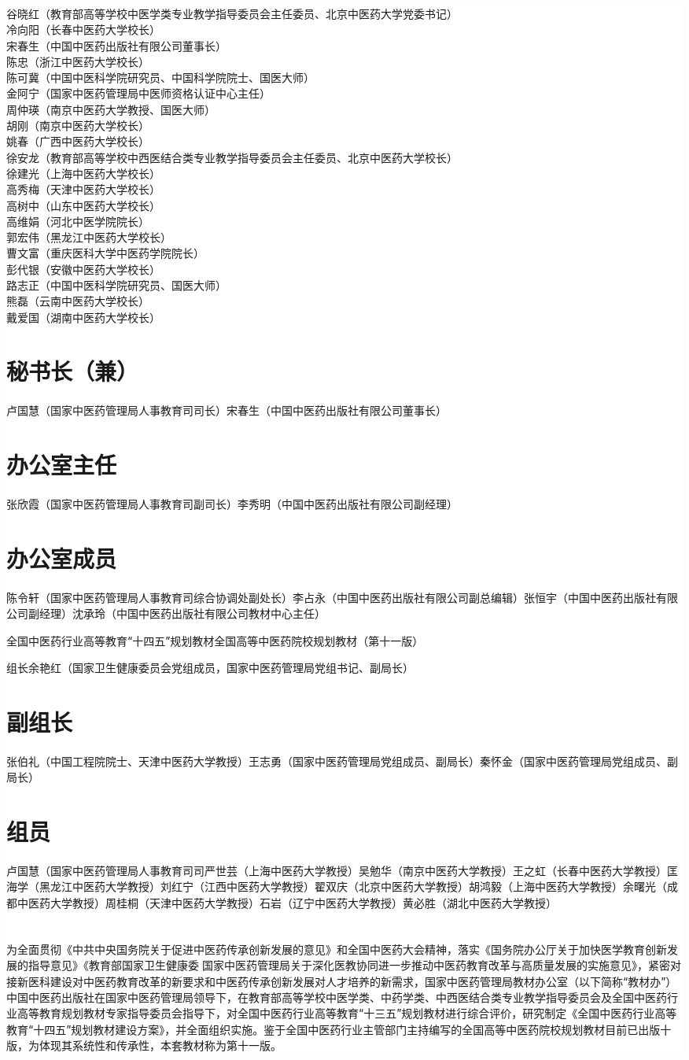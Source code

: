 谷晓红（教育部高等学校中医学类专业教学指导委员会主任委员、北京中医药大学党委书记）  
冷向阳（长春中医药大学校长）  
宋春生（中国中医药出版社有限公司董事长）  
陈忠（浙江中医药大学校长）  
陈可冀（中国中医科学院研究员、中国科学院院士、国医大师）  
金阿宁（国家中医药管理局中医师资格认证中心主任）  
周仲瑛（南京中医药大学教授、国医大师）  
胡刚（南京中医药大学校长）  
姚春（广西中医药大学校长）  
徐安龙（教育部高等学校中西医结合类专业教学指导委员会主任委员、北京中医药大学校长）  
徐建光（上海中医药大学校长）  
高秀梅（天津中医药大学校长）  
高树中（山东中医药大学校长）  
高维娟（河北中医学院院长）  
郭宏伟（黑龙江中医药大学校长）  
曹文富（重庆医科大学中医药学院院长）  
彭代银（安徽中医药大学校长）  
路志正（中国中医科学院研究员、国医大师）  
熊磊（云南中医药大学校长）  
戴爱国（湖南中医药大学校长）  

# 秘书长（兼）  

卢国慧（国家中医药管理局人事教育司司长）宋春生（中国中医药出版社有限公司董事长）  

# 办公室主任  

张欣霞（国家中医药管理局人事教育司副司长）李秀明（中国中医药出版社有限公司副经理）  

# 办公室成员  

陈令轩（国家中医药管理局人事教育司综合协调处副处长）李占永（中国中医药出版社有限公司副总编辑）张恒宇（中国中医药出版社有限公司副经理）沈承玲（中国中医药出版社有限公司教材中心主任）  

全国中医药行业高等教育“十四五”规划教材全国高等中医药院校规划教材（第十一版）  

组长余艳红（国家卫生健康委员会党组成员，国家中医药管理局党组书记、副局长）  

# 副组长  

张伯礼（中国工程院院士、天津中医药大学教授）王志勇（国家中医药管理局党组成员、副局长）秦怀金（国家中医药管理局党组成员、副局长）  

# 组员  

卢国慧（国家中医药管理局人事教育司司严世芸（上海中医药大学教授）吴勉华（南京中医药大学教授）王之虹（长春中医药大学教授）匡海学（黑龙江中医药大学教授）刘红宁（江西中医药大学教授）翟双庆（北京中医药大学教授）胡鸿毅（上海中医药大学教授）余曙光（成都中医药大学教授）周桂桐（天津中医药大学教授）石岩（辽宁中医药大学教授）黄必胜（湖北中医药大学教授）  

#  

为全面贯彻《中共中央国务院关于促进中医药传承创新发展的意见》和全国中医药大会精神，落实《国务院办公厅关于加快医学教育创新发展的指导意见》《教育部国家卫生健康委 国家中医药管理局关于深化医教协同进一步推动中医药教育改革与高质量发展的实施意见》，紧密对接新医科建设对中医药教育改革的新要求和中医药传承创新发展对人才培养的新需求，国家中医药管理局教材办公室（以下简称“教材办”）中国中医药出版社在国家中医药管理局领导下，在教育部高等学校中医学类、中药学类、中西医结合类专业教学指导委员会及全国中医药行业高等教育规划教材专家指导委员会指导下，对全国中医药行业高等教育“十三五”规划教材进行综合评价，研究制定《全国中医药行业高等教育“十四五”规划教材建设方案》，并全面组织实施。鉴于全国中医药行业主管部门主持编写的全国高等中医药院校规划教材目前已出版十版，为体现其系统性和传承性，本套教材称为第十一版。  
